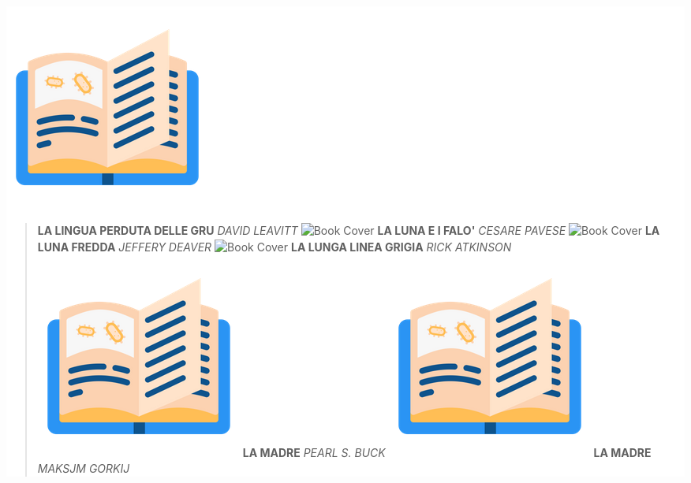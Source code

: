 ![Book Cover](data/placeholder.webp)
> **LA LINGUA PERDUTA DELLE GRU**
*DAVID LEAVITT*
![Book Cover](http://books.google.com/books/content?id=eHHuzgEACAAJ&printsec=frontcover&img=1&zoom=1&source=gbs_api)
> **LA LUNA E I FALO'**
*CESARE PAVESE*
![Book Cover](http://books.google.com/books/content?id=D2yFzQEACAAJ&printsec=frontcover&img=1&zoom=1&source=gbs_api)
> **LA LUNA FREDDA**
*JEFFERY DEAVER*
![Book Cover](http://books.google.com/books/content?id=3wRXPAAACAAJ&printsec=frontcover&img=1&zoom=1&source=gbs_api)
> **LA LUNGA LINEA GRIGIA**
*RICK ATKINSON*
![Book Cover](data/placeholder.webp)
> **LA MADRE**
*PEARL S.  BUCK*
![Book Cover](data/placeholder.webp)
> **LA MADRE**
*MAKSJM GORKIJ*